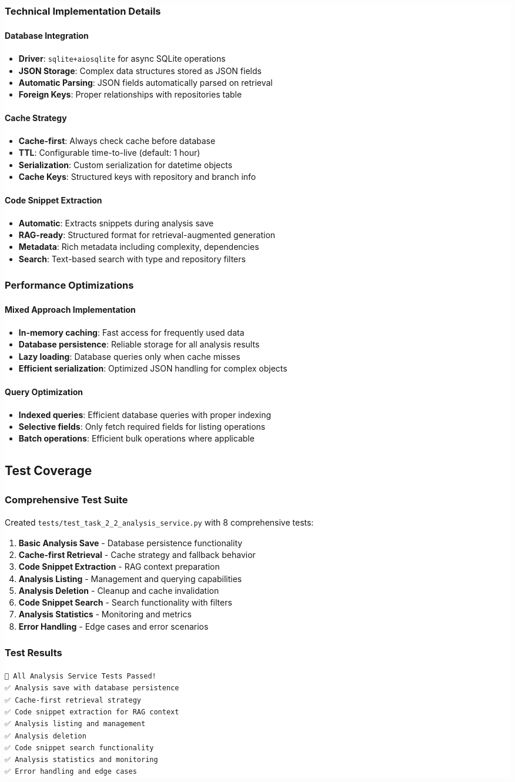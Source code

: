 ### Technical Implementation Details

#### Database Integration
- **Driver**: `sqlite+aiosqlite` for async SQLite operations
- **JSON Storage**: Complex data structures stored as JSON fields
- **Automatic Parsing**: JSON fields automatically parsed on retrieval
- **Foreign Keys**: Proper relationships with repositories table

#### Cache Strategy
- **Cache-first**: Always check cache before database
- **TTL**: Configurable time-to-live (default: 1 hour)
- **Serialization**: Custom serialization for datetime objects
- **Cache Keys**: Structured keys with repository and branch info

#### Code Snippet Extraction
- **Automatic**: Extracts snippets during analysis save
- **RAG-ready**: Structured format for retrieval-augmented generation
- **Metadata**: Rich metadata including complexity, dependencies
- **Search**: Text-based search with type and repository filters

### Performance Optimizations

#### Mixed Approach Implementation
- **In-memory caching**: Fast access for frequently used data
- **Database persistence**: Reliable storage for all analysis results
- **Lazy loading**: Database queries only when cache misses
- **Efficient serialization**: Optimized JSON handling for complex objects

#### Query Optimization
- **Indexed queries**: Efficient database queries with proper indexing
- **Selective fields**: Only fetch required fields for listing operations
- **Batch operations**: Efficient bulk operations where applicable

## Test Coverage

### Comprehensive Test Suite
Created `tests/test_task_2_2_analysis_service.py` with 8 comprehensive tests:

1. **Basic Analysis Save** - Database persistence functionality
2. **Cache-first Retrieval** - Cache strategy and fallback behavior
3. **Code Snippet Extraction** - RAG context preparation
4. **Analysis Listing** - Management and querying capabilities
5. **Analysis Deletion** - Cleanup and cache invalidation
6. **Code Snippet Search** - Search functionality with filters
7. **Analysis Statistics** - Monitoring and metrics
8. **Error Handling** - Edge cases and error scenarios

### Test Results
```
🎉 All Analysis Service Tests Passed!
✅ Analysis save with database persistence
✅ Cache-first retrieval strategy
✅ Code snippet extraction for RAG context
✅ Analysis listing and management
✅ Analysis deletion
✅ Code snippet search functionality
✅ Analysis statistics and monitoring
✅ Error handling and edge cases
```
